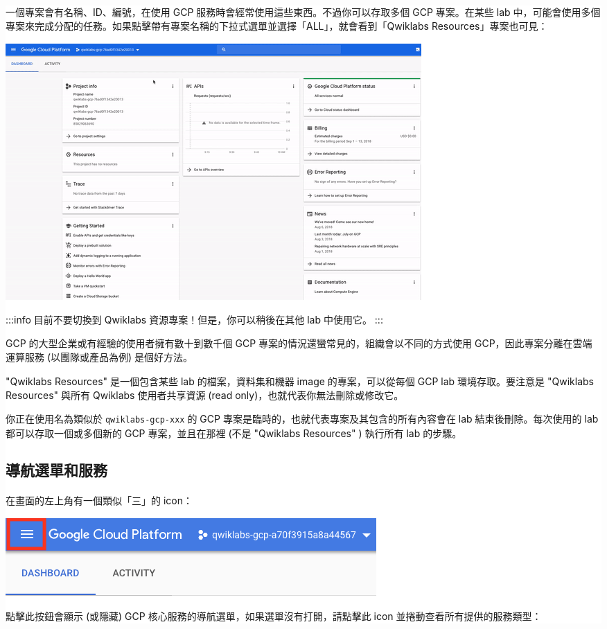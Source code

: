 一個專案會有名稱、ID、編號，在使用 GCP 服務時會經常使用這些東西。不過你可以存取多個 GCP 專案。在某些 lab 中，可能會使用多個專案來完成分配的任務。如果點擊帶有專案名稱的下拉式選單並選擇「ALL」，就會看到「Qwiklabs Resources」專案也可見：

![](../images/getting-started-with-gcp/2019-04-14-14-31-05.gif)

:::info
目前不要切換到 Qwiklabs 資源專案！但是，你可以稍後在其他 lab 中使用它。
:::

GCP 的大型企業或有經驗的使用者擁有數十到數千個 GCP 專案的情況還蠻常見的，組織會以不同的方式使用 GCP，因此專案分離在雲端運算服務 (以團隊或產品為例) 是個好方法。

"Qwiklabs Resources" 是一個包含某些 lab 的檔案，資料集和機器 image 的專案，可以從每個 GCP lab 環境存取。要注意是 "Qwiklabs Resources" 與所有 Qwiklabs 使用者共享資源 (read only)，也就代表你無法刪除或修改它。

你正在使用名為類似於 `qwiklabs-gcp-xxx` 的 GCP 專案是臨時的，也就代表專案及其包含的所有內容會在 lab 結束後刪除。每次使用的 lab 都可以存取一個或多個新的 GCP 專案，並且在那裡 (不是 "Qwiklabs Resources" ) 執行所有 lab 的步驟。

## 導航選單和服務
在畫面的左上角有一個類似「三」的 icon：

![](../images/getting-started-with-gcp/2019-04-14-15-46-30.png)

點擊此按鈕會顯示 (或隱藏) GCP 核心服務的導航選單，如果選單沒有打開，請點擊此 icon 並捲動查看所有提供的服務類型：
